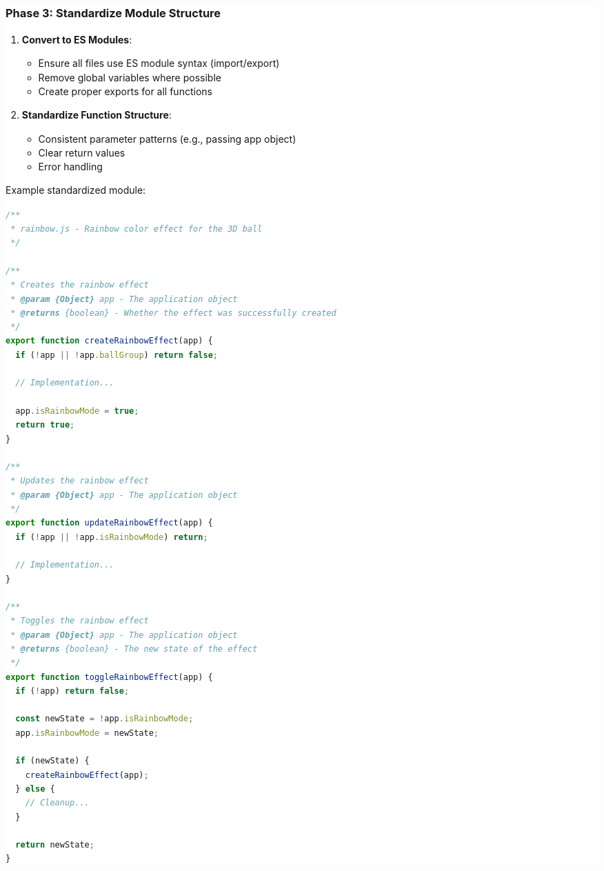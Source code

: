 ### Phase 3: Standardize Module Structure

1. **Convert to ES Modules**:
   - Ensure all files use ES module syntax (import/export)
   - Remove global variables where possible
   - Create proper exports for all functions

2. **Standardize Function Structure**:
   - Consistent parameter patterns (e.g., passing app object)
   - Clear return values
   - Error handling

Example standardized module:

```javascript
/**
 * rainbow.js - Rainbow color effect for the 3D ball
 */

/**
 * Creates the rainbow effect
 * @param {Object} app - The application object
 * @returns {boolean} - Whether the effect was successfully created
 */
export function createRainbowEffect(app) {
  if (!app || !app.ballGroup) return false;
  
  // Implementation...
  
  app.isRainbowMode = true;
  return true;
}

/**
 * Updates the rainbow effect
 * @param {Object} app - The application object
 */
export function updateRainbowEffect(app) {
  if (!app || !app.isRainbowMode) return;
  
  // Implementation...
}

/**
 * Toggles the rainbow effect
 * @param {Object} app - The application object
 * @returns {boolean} - The new state of the effect
 */
export function toggleRainbowEffect(app) {
  if (!app) return false;
  
  const newState = !app.isRainbowMode;
  app.isRainbowMode = newState;
  
  if (newState) {
    createRainbowEffect(app);
  } else {
    // Cleanup...
  }
  
  return newState;
}
```
